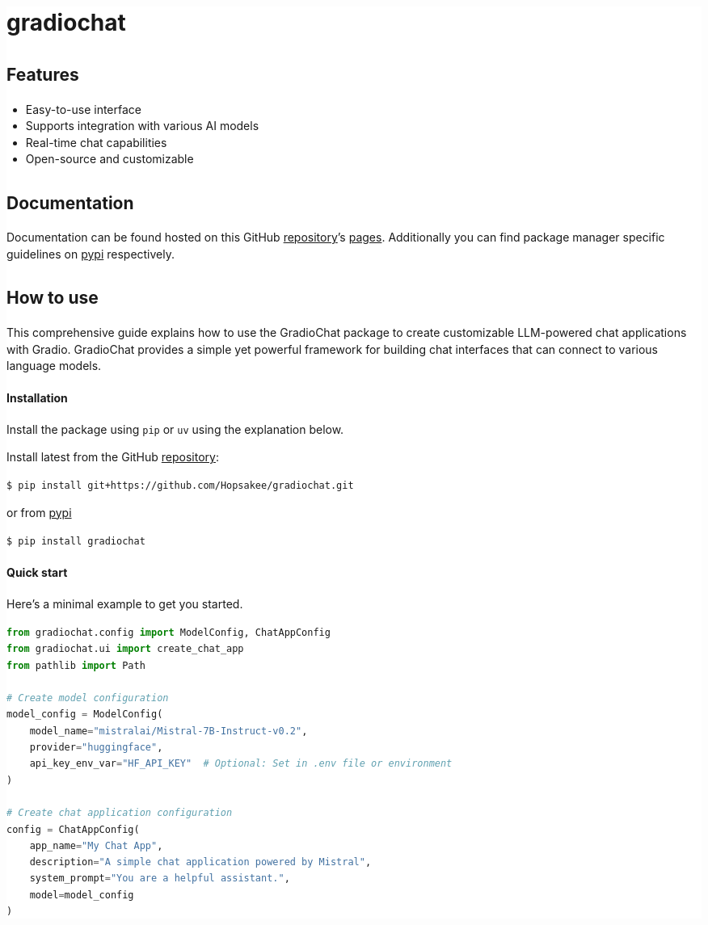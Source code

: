 # gradiochat




## Features

- Easy-to-use interface
- Supports integration with various AI models
- Real-time chat capabilities
- Open-source and customizable

## Documentation

Documentation can be found hosted on this GitHub
[repository](https://github.com/Hopsakee/gradiochat)’s
[pages](https://Hopsakee.github.io/gradiochat/). Additionally you can
find package manager specific guidelines on
[pypi](https://pypi.org/project/gradiochat/) respectively.

## How to use

This comprehensive guide explains how to use the GradioChat package to
create customizable LLM-powered chat applications with Gradio.
GradioChat provides a simple yet powerful framework for building chat
interfaces that can connect to various language models.

#### Installation

Install the package using `pip` or `uv` using the explanation below.

Install latest from the GitHub
[repository](https://github.com/Hopsakee/gradiochat):

``` sh
$ pip install git+https://github.com/Hopsakee/gradiochat.git
```

or from [pypi](https://pypi.org/project/gradiochat/)

``` sh
$ pip install gradiochat
```

#### Quick start

Here’s a minimal example to get you started.

``` python
from gradiochat.config import ModelConfig, ChatAppConfig
from gradiochat.ui import create_chat_app
from pathlib import Path

# Create model configuration
model_config = ModelConfig(
    model_name="mistralai/Mistral-7B-Instruct-v0.2",
    provider="huggingface",
    api_key_env_var="HF_API_KEY"  # Optional: Set in .env file or environment
)

# Create chat application configuration
config = ChatAppConfig(
    app_name="My Chat App",
    description="A simple chat application powered by Mistral",
    system_prompt="You are a helpful assistant.",
    model=model_config
)
```